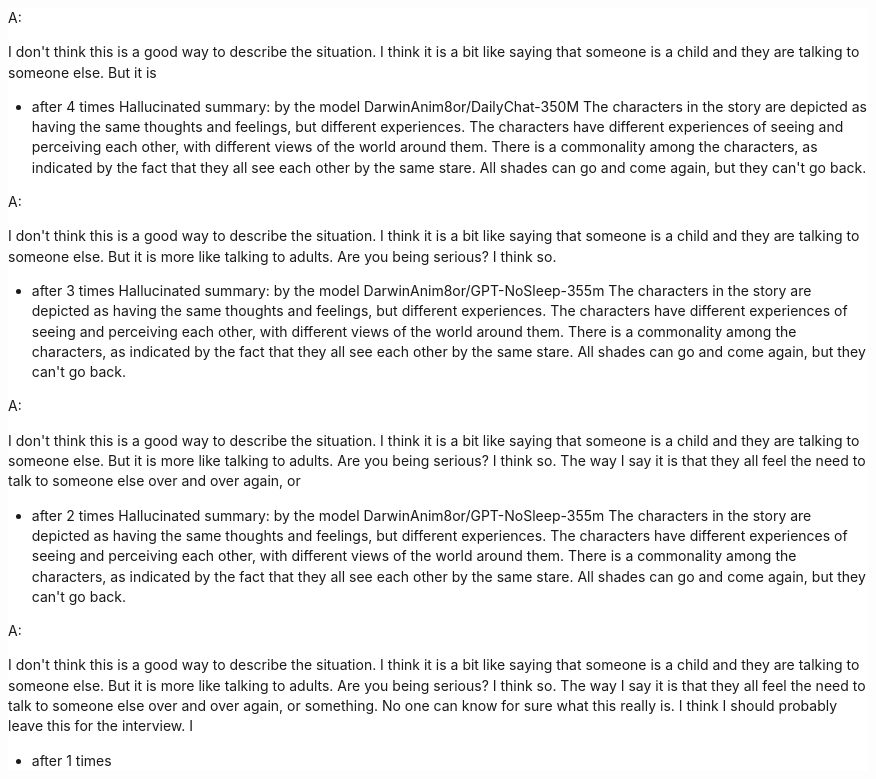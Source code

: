 A:

I don't think this is a good way to describe the situation. I think it is a bit like saying that someone is a child and they are talking to someone else. But it is 
 + after 4 times 
Hallucinated summary: 
by the model DarwinAnim8or/DailyChat-350M
The characters in the story are depicted as having the same thoughts and feelings, but different experiences.
The characters have different experiences of seeing and perceiving each other, with different views of the world around them.
There is a commonality among the characters, as indicated by the fact that they all see each other by the same stare.
All shades can go and come again, but they can't go back.

A:

I don't think this is a good way to describe the situation. I think it is a bit like saying that someone is a child and they are talking to someone else. But it is more like talking to adults. 
 Are you being serious? 
 I think so. 
 + after 3 times 
Hallucinated summary: 
by the model DarwinAnim8or/GPT-NoSleep-355m
The characters in the story are depicted as having the same thoughts and feelings, but different experiences.
The characters have different experiences of seeing and perceiving each other, with different views of the world around them.
There is a commonality among the characters, as indicated by the fact that they all see each other by the same stare.
All shades can go and come again, but they can't go back.

A:

I don't think this is a good way to describe the situation. I think it is a bit like saying that someone is a child and they are talking to someone else. But it is more like talking to adults. 
 Are you being serious? 
 I think so.  The way I say it is that they all feel the need to talk to someone else over and over again, or 
 + after 2 times 
Hallucinated summary: 
by the model DarwinAnim8or/GPT-NoSleep-355m
The characters in the story are depicted as having the same thoughts and feelings, but different experiences.
The characters have different experiences of seeing and perceiving each other, with different views of the world around them.
There is a commonality among the characters, as indicated by the fact that they all see each other by the same stare.
All shades can go and come again, but they can't go back.

A:

I don't think this is a good way to describe the situation. I think it is a bit like saying that someone is a child and they are talking to someone else. But it is more like talking to adults. 
 Are you being serious? 
 I think so.  The way I say it is that they all feel the need to talk to someone else over and over again, or something.  No one can know for sure what this really is.         I think I should probably leave this for the interview. I 
 + after 1 times 
